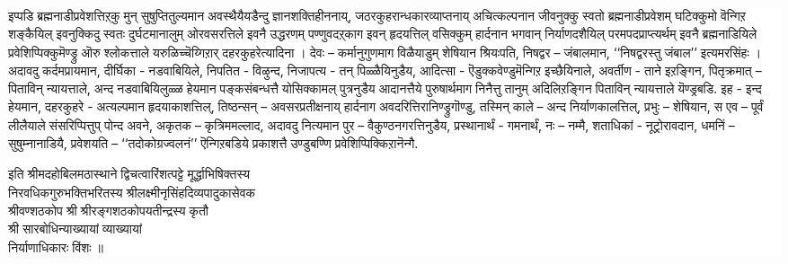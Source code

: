 इप्पडि ब्रह्मनाडीप्रवेशत्तिऱ्‌कु मुन् सुषुप्तितुल्यमान अवस्थैयैयडैन्दु ज्ञानशक्तिहीननाय्, जठरकुहरान्धकारव्याप्तनाय् अचित्कल्पनान जीवनुक्कु स्वतो ब्रह्मनाडीप्रवेशम् घटिक्कुमो वॆन्गिऱ शङ्कैयिल् इवनुक्किदु स्वतः दुर्घटमानालुम् ओरवसरत्तिले इवनै उद्धरणम् पण्णुवदऱ्‌काग इवन् हृदयत्तिल् वसिक्कुम् हार्दनान भगवान् निर्याणदशैयिल् परमपदप्राप्त्यर्थम् इवनै ब्रह्मनाडियिले प्रवेशिप्पिक्कुमॆण्ड्रु ऒरु श्लोकत्ताले यरुळिच्चॆय्गिऱार् दहरकुहरेत्यादिना । देवः – कर्मानुगुणमाग विळैयाडुम् शेषियान श्रियःपति, निषद्वर – जंबालमान, ‘‘निषद्वरस्तु जंबाल’’ इत्यमरसिंहः । अदावदु कर्दमप्रायमान, दीर्घिका - नडवाबियिले, निपतित - विऴुन्द, निजापत्य - तन् पिळ्ळैयिनुडैय, आदित्सा - ऎडुक्कवेण्डुमॆन्गिऱ इच्छैयिनाले, अवर्तीण - ताने इऱङ्गिन, पितृक्रमात् – पिताविन् न्यायत्ताले, अन्द नडवाबियिलुळ्ळ हेयमान पङ्कसंबन्धत्तै योसिक्कामल् पुत्रनुडैय आदानत्तैये पुरुषार्थमाग निनैत्तु तानुम् अदिलिऱङ्गिन पिताविन् न्यायत्ताले यॆण्ड्रबडि. इह - इन्द हेयमान, दहरकुहरे - अत्यल्पमान हृदयाकाशत्तिल्, तिष्ठन्सन् – अवसरप्रतीक्षनाय् हार्दनाग अवदरित्तिरानिण्ड्रुगॊण्डु, तस्मिन् काले – अन्द निर्याणकालत्तिल्, प्रभुः – शेषियान, स एव – पूर्वं लीलैयाले संसरिप्पित्तुप् पोन्द अवने, अकृतक – कृत्रिममल्लाद, अदावदु नित्यमान पुर – वैकुण्ठनगरत्तिनुडैय, प्रस्थानार्थं - गमनार्थं, नः – नम्मै, शताधिकां - नूट्रोरावदान, धमनिं – सुषुम्नानाडियै, प्रवेशयति – ‘‘तदोकोग्रज्वलनं’’ ऎन्गिऱबडिये प्रकाशत्तै उण्डुबण्णि प्रवेशिप्पिक्किऱानॆन्गै.  
  
इति श्रीमदहोबिलमठास्थाने द्विचत्वारिंशत्पट्टे मूर्द्धाभिषिक्तस्य  
निरवधिकगुरुभक्तिभरितस्य श्रीलक्ष्मीनृसिंहदिव्यपादुकासेवक  
श्रीवण्शठकोप श्री श्रीरङ्गशठकोपयतीन्द्रस्य कृतौ  
श्री सारबोधिन्याख्यायां व्याख्यायां  
निर्याणाधिकारः विंशः ॥